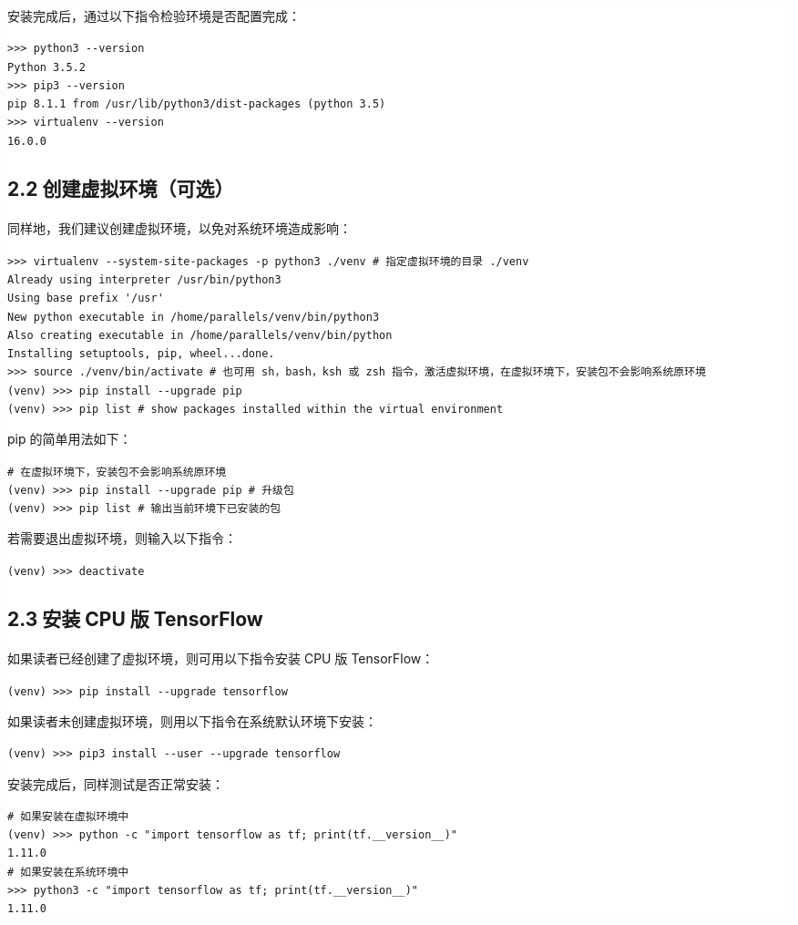 安装完成后，通过以下指令检验环境是否配置完成：

    >>> python3 --version
    Python 3.5.2
    >>> pip3 --version
    pip 8.1.1 from /usr/lib/python3/dist-packages (python 3.5)
    >>> virtualenv --version
    16.0.0

## 2.2	创建虚拟环境（可选）<a id='Sec2.2'></a>
同样地，我们建议创建虚拟环境，以免对系统环境造成影响：

    >>> virtualenv --system-site-packages -p python3 ./venv # 指定虚拟环境的目录 ./venv
    Already using interpreter /usr/bin/python3
    Using base prefix '/usr'
    New python executable in /home/parallels/venv/bin/python3
    Also creating executable in /home/parallels/venv/bin/python
    Installing setuptools, pip, wheel...done.
    >>> source ./venv/bin/activate # 也可用 sh，bash，ksh 或 zsh 指令，激活虚拟环境，在虚拟环境下，安装包不会影响系统原环境
    (venv) >>> pip install --upgrade pip
    (venv) >>> pip list # show packages installed within the virtual environment

pip 的简单⽤法如下：

    # 在虚拟环境下，安装包不会影响系统原环境
    (venv) >>> pip install --upgrade pip # 升级包
    (venv) >>> pip list # 输出当前环境下已安装的包

若需要退出虚拟环境，则输⼊以下指令：

    (venv) >>> deactivate

## 2.3	安装 CPU 版 TensorFlow<a id='Sec2.3'></a>
如果读者已经创建了虚拟环境，则可⽤以下指令安装 CPU 版 TensorFlow：

    (venv) >>> pip install --upgrade tensorflow

如果读者未创建虚拟环境，则⽤以下指令在系统默认环境下安装：

    (venv) >>> pip3 install --user --upgrade tensorflow

安装完成后，同样测试是否正常安装：

    # 如果安装在虚拟环境中
    (venv) >>> python -c "import tensorflow as tf; print(tf.__version__)"
    1.11.0
    # 如果安装在系统环境中
    >>> python3 -c "import tensorflow as tf; print(tf.__version__)"
    1.11.0
